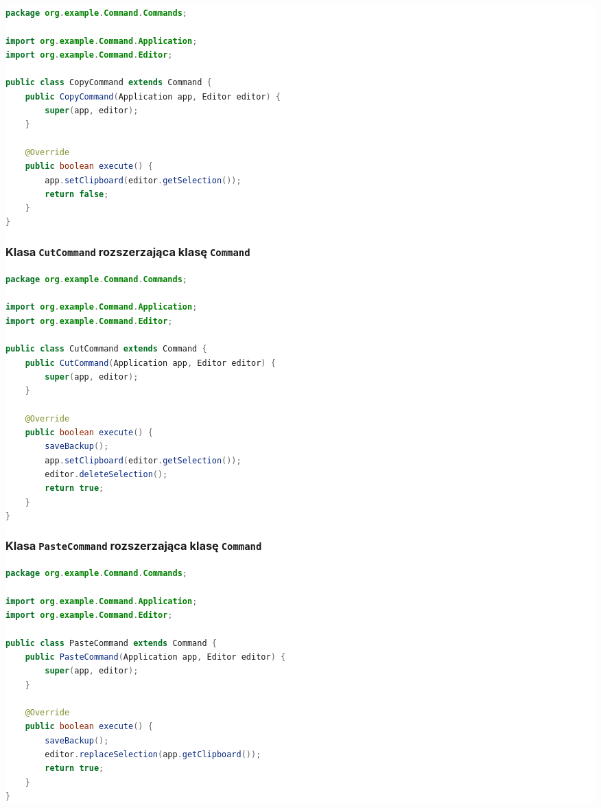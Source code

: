 ```java
package org.example.Command.Commands;

import org.example.Command.Application;
import org.example.Command.Editor;

public class CopyCommand extends Command {
    public CopyCommand(Application app, Editor editor) {
        super(app, editor);
    }

    @Override
    public boolean execute() {
        app.setClipboard(editor.getSelection());
        return false;
    }
}
```

### Klasa `CutCommand` rozszerzająca klasę `Command`

```java
package org.example.Command.Commands;

import org.example.Command.Application;
import org.example.Command.Editor;

public class CutCommand extends Command {
    public CutCommand(Application app, Editor editor) {
        super(app, editor);
    }

    @Override
    public boolean execute() {
        saveBackup();
        app.setClipboard(editor.getSelection());
        editor.deleteSelection();
        return true;
    }
}
```

### Klasa `PasteCommand` rozszerzająca klasę `Command`

```java
package org.example.Command.Commands;

import org.example.Command.Application;
import org.example.Command.Editor;

public class PasteCommand extends Command {
    public PasteCommand(Application app, Editor editor) {
        super(app, editor);
    }

    @Override
    public boolean execute() {
        saveBackup();
        editor.replaceSelection(app.getClipboard());
        return true;
    }
}
```
<div style="page-break-after: always;"></div>
